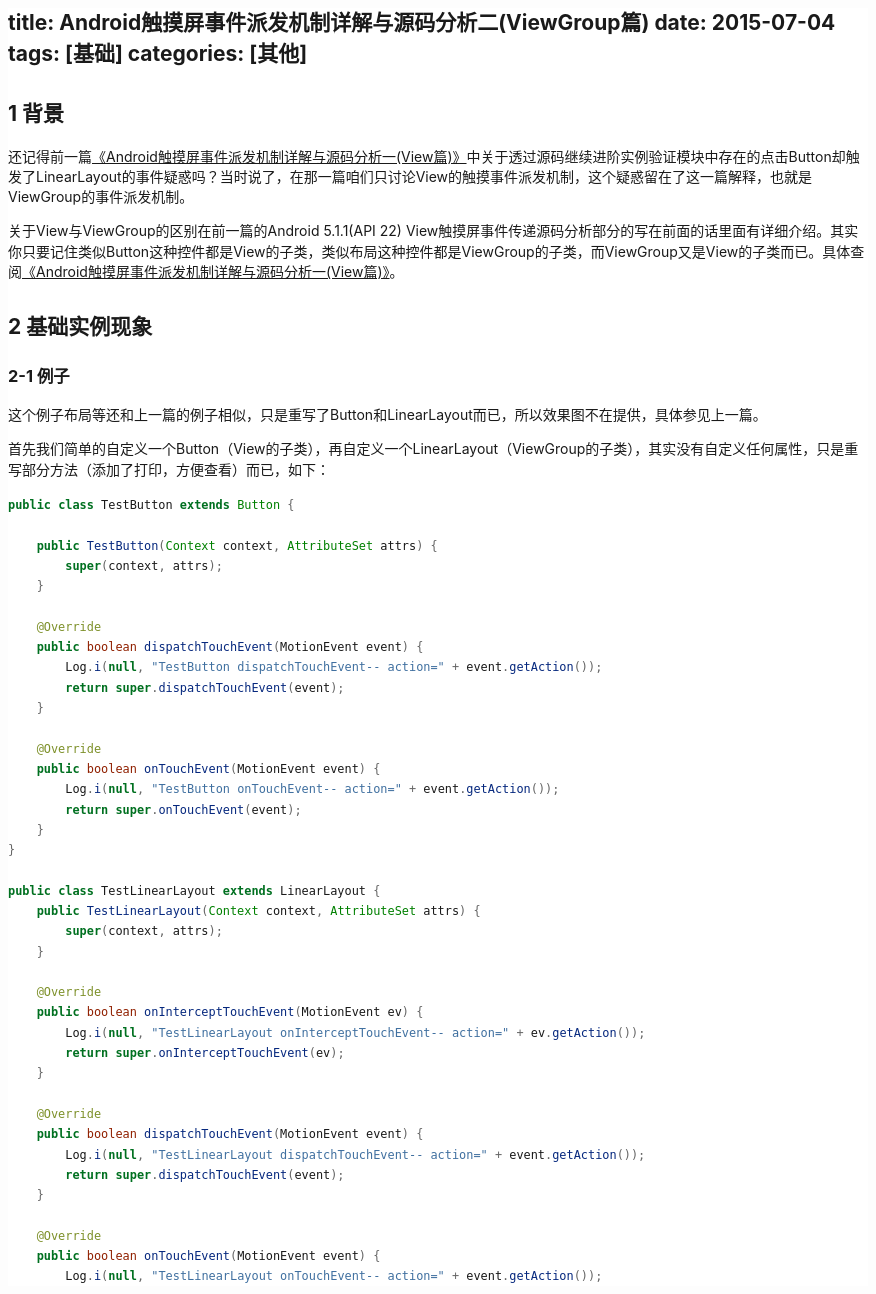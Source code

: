 title: Android触摸屏事件派发机制详解与源码分析二(ViewGroup篇)
date: 2015-07-04
tags: [基础]
categories: [其他]
---

## <a name="t0"></a>**1 背景**

还记得前一篇[《Android触摸屏事件派发机制详解与源码分析一(View篇)》](http://blog.csdn.net/yanbober/article/details/45887547)中关于透过源码继续进阶实例验证模块中存在的点击Button却触发了LinearLayout的事件疑惑吗？当时说了，在那一篇咱们只讨论View的触摸事件派发机制，这个疑惑留在了这一篇解释，也就是ViewGroup的事件派发机制。

关于View与ViewGroup的区别在前一篇的Android 5.1.1(API 22) View触摸屏事件传递源码分析部分的写在前面的话里面有详细介绍。其实你只要记住类似Button这种控件都是View的子类，类似布局这种控件都是ViewGroup的子类，而ViewGroup又是View的子类而已。具体查阅[《Android触摸屏事件派发机制详解与源码分析一(View篇)》](http://blog.csdn.net/yanbober/article/details/45887547)。

## <a name="t1"></a>**2 基础实例现象**

### <a name="t2"></a>**2-1 例子**

这个例子布局等还和上一篇的例子相似，只是重写了Button和LinearLayout而已，所以效果图不在提供，具体参见上一篇。

首先我们简单的自定义一个Button（View的子类），再自定义一个LinearLayout（ViewGroup的子类），其实没有自定义任何属性，只是重写部分方法（添加了打印，方便查看）而已，如下：

```java
public class TestButton extends Button {

    public TestButton(Context context, AttributeSet attrs) {
        super(context, attrs);
    }

    @Override
    public boolean dispatchTouchEvent(MotionEvent event) {
        Log.i(null, "TestButton dispatchTouchEvent-- action=" + event.getAction());
        return super.dispatchTouchEvent(event);
    }

    @Override
    public boolean onTouchEvent(MotionEvent event) {
        Log.i(null, "TestButton onTouchEvent-- action=" + event.getAction());
        return super.onTouchEvent(event);
    }
}

public class TestLinearLayout extends LinearLayout {
    public TestLinearLayout(Context context, AttributeSet attrs) {
        super(context, attrs);
    }

    @Override
    public boolean onInterceptTouchEvent(MotionEvent ev) {
        Log.i(null, "TestLinearLayout onInterceptTouchEvent-- action=" + ev.getAction());
        return super.onInterceptTouchEvent(ev);
    }

    @Override
    public boolean dispatchTouchEvent(MotionEvent event) {
        Log.i(null, "TestLinearLayout dispatchTouchEvent-- action=" + event.getAction());
        return super.dispatchTouchEvent(event);
    }

    @Override
    public boolean onTouchEvent(MotionEvent event) {
        Log.i(null, "TestLinearLayout onTouchEvent-- action=" + event.getAction());
```